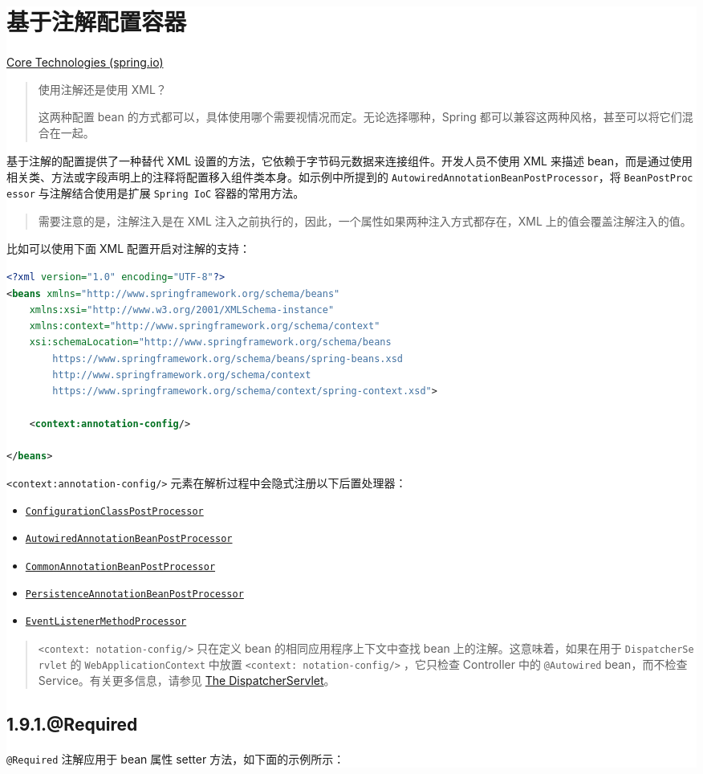 # 基于注解配置容器

[Core Technologies (spring.io)](https://docs.spring.io/spring-framework/docs/current/reference/html/core.html#beans-annotation-config)

> 使用注解还是使用 XML？
>
> 这两种配置 bean 的方式都可以，具体使用哪个需要视情况而定。无论选择哪种，Spring 都可以兼容这两种风格，甚至可以将它们混合在一起。

基于注解的配置提供了一种替代 XML 设置的方法，它依赖于字节码元数据来连接组件。开发人员不使用 XML 来描述 bean，而是通过使用相关类、方法或字段声明上的注释将配置移入组件类本身。如示例中所提到的 `AutowiredAnnotationBeanPostProcessor`，将 `BeanPostProcessor` 与注解结合使用是扩展 `Spring IoC` 容器的常用方法。

> 需要注意的是，注解注入是在 XML 注入之前执行的，因此，一个属性如果两种注入方式都存在，XML 上的值会覆盖注解注入的值。

比如可以使用下面 XML 配置开启对注解的支持：

```xml
<?xml version="1.0" encoding="UTF-8"?>
<beans xmlns="http://www.springframework.org/schema/beans"
    xmlns:xsi="http://www.w3.org/2001/XMLSchema-instance"
    xmlns:context="http://www.springframework.org/schema/context"
    xsi:schemaLocation="http://www.springframework.org/schema/beans
        https://www.springframework.org/schema/beans/spring-beans.xsd
        http://www.springframework.org/schema/context
        https://www.springframework.org/schema/context/spring-context.xsd">

    <context:annotation-config/>

</beans>
```

 `<context:annotation-config/>` 元素在解析过程中会隐式注册以下后置处理器：

- [`ConfigurationClassPostProcessor`](https://docs.spring.io/spring-framework/docs/5.3.21/javadoc-api/org/springframework/context/annotation/ConfigurationClassPostProcessor.html)

- [`AutowiredAnnotationBeanPostProcessor`](https://docs.spring.io/spring-framework/docs/5.3.21/javadoc-api/org/springframework/beans/factory/annotation/AutowiredAnnotationBeanPostProcessor.html)

- [`CommonAnnotationBeanPostProcessor`](https://docs.spring.io/spring-framework/docs/5.3.21/javadoc-api/org/springframework/context/annotation/CommonAnnotationBeanPostProcessor.html)
- [`PersistenceAnnotationBeanPostProcessor`](https://docs.spring.io/spring-framework/docs/5.3.21/javadoc-api/org/springframework/orm/jpa/support/PersistenceAnnotationBeanPostProcessor.html)

- [`EventListenerMethodProcessor`](https://docs.spring.io/spring-framework/docs/5.3.21/javadoc-api/org/springframework/context/event/EventListenerMethodProcessor.html)

> `<context: notation-config/>` 只在定义 bean 的相同应用程序上下文中查找 bean 上的注解。这意味着，如果在用于 `DispatcherServlet` 的 `WebApplicationContext` 中放置 `<context: notation-config/>` ，它只检查 Controller 中的 `@Autowired` bean，而不检查 Service。有关更多信息，请参见 [The DispatcherServlet](https://docs.spring.io/spring-framework/docs/current/reference/html/web.html#mvc-servlet)。

## 1.9.1.@Required

`@Required` 注解应用于 bean 属性 setter 方法，如下面的示例所示：

